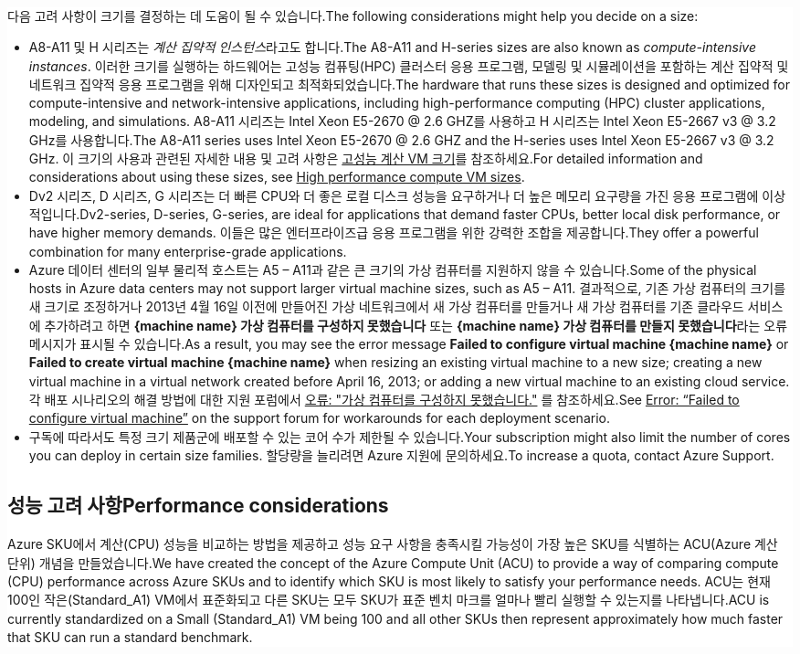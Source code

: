 <span data-ttu-id="3b1c3-130">다음 고려 사항이 크기를 결정하는 데 도움이 될 수 있습니다.</span><span class="sxs-lookup"><span data-stu-id="3b1c3-130">The following considerations might help you decide on a size:</span></span>

* <span data-ttu-id="3b1c3-131">A8-A11 및 H 시리즈는 *계산 집약적 인스턴스*라고도 합니다.</span><span class="sxs-lookup"><span data-stu-id="3b1c3-131">The A8-A11 and H-series sizes are also known as *compute-intensive instances*.</span></span> <span data-ttu-id="3b1c3-132">이러한 크기를 실행하는 하드웨어는 고성능 컴퓨팅(HPC) 클러스터 응용 프로그램, 모델링 및 시뮬레이션을 포함하는 계산 집약적 및 네트워크 집약적 응용 프로그램을 위해 디자인되고 최적화되었습니다.</span><span class="sxs-lookup"><span data-stu-id="3b1c3-132">The hardware that runs these sizes is designed and optimized for compute-intensive and network-intensive applications, including high-performance computing (HPC) cluster applications, modeling, and simulations.</span></span> <span data-ttu-id="3b1c3-133">A8-A11 시리즈는 Intel Xeon E5-2670 @ 2.6 GHZ를 사용하고 H 시리즈는 Intel Xeon E5-2667 v3 @ 3.2 GHz를 사용합니다.</span><span class="sxs-lookup"><span data-stu-id="3b1c3-133">The A8-A11 series uses Intel Xeon E5-2670 @ 2.6 GHZ and the H-series uses Intel Xeon E5-2667 v3 @ 3.2 GHz.</span></span> <span data-ttu-id="3b1c3-134">이 크기의 사용과 관련된 자세한 내용 및 고려 사항은 [고성능 계산 VM 크기](../virtual-machines/windows/sizes-hpc.md?toc=%2fazure%2fvirtual-machines%2fwindows%2ftoc.json)를 참조하세요.</span><span class="sxs-lookup"><span data-stu-id="3b1c3-134">For detailed information and considerations about using these sizes, see [High performance compute VM sizes](../virtual-machines/windows/sizes-hpc.md?toc=%2fazure%2fvirtual-machines%2fwindows%2ftoc.json).</span></span>
* <span data-ttu-id="3b1c3-135">Dv2 시리즈, D 시리즈, G 시리즈는 더 빠른 CPU와 더 좋은 로컬 디스크 성능을 요구하거나 더 높은 메모리 요구량을 가진 응용 프로그램에 이상적입니다.</span><span class="sxs-lookup"><span data-stu-id="3b1c3-135">Dv2-series, D-series, G-series, are ideal for applications that demand faster CPUs, better local disk performance, or have higher memory demands.</span></span> <span data-ttu-id="3b1c3-136">이들은 많은 엔터프라이즈급 응용 프로그램을 위한 강력한 조합을 제공합니다.</span><span class="sxs-lookup"><span data-stu-id="3b1c3-136">They offer a powerful combination for many enterprise-grade applications.</span></span>
* <span data-ttu-id="3b1c3-137">Azure 데이터 센터의 일부 물리적 호스트는 A5 – A11과 같은 큰 크기의 가상 컴퓨터를 지원하지 않을 수 있습니다.</span><span class="sxs-lookup"><span data-stu-id="3b1c3-137">Some of the physical hosts in Azure data centers may not support larger virtual machine sizes, such as A5 – A11.</span></span> <span data-ttu-id="3b1c3-138">결과적으로, 기존 가상 컴퓨터의 크기를 새 크기로 조정하거나 2013년 4월 16일 이전에 만들어진 가상 네트워크에서 새 가상 컴퓨터를 만들거나 새 가상 컴퓨터를 기존 클라우드 서비스에 추가하려고 하면 **{machine name} 가상 컴퓨터를 구성하지 못했습니다** 또는 **{machine name} 가상 컴퓨터를 만들지 못했습니다**라는 오류 메시지가 표시될 수 있습니다.</span><span class="sxs-lookup"><span data-stu-id="3b1c3-138">As a result, you may see the error message **Failed to configure virtual machine {machine name}** or **Failed to create virtual machine {machine name}** when resizing an existing virtual machine to a new size; creating a new virtual machine in a virtual network created before April 16, 2013; or adding a new virtual machine to an existing cloud service.</span></span> <span data-ttu-id="3b1c3-139">각 배포 시나리오의 해결 방법에 대한 지원 포럼에서 [오류: "가상 컴퓨터를 구성하지 못했습니다."](https://social.msdn.microsoft.com/Forums/9693f56c-fcd3-4d42-850e-5e3b56c7d6be/error-failed-to-configure-virtual-machine-with-a5-a6-or-a7-vm-size?forum=WAVirtualMachinesforWindows) 를 참조하세요.</span><span class="sxs-lookup"><span data-stu-id="3b1c3-139">See [Error: “Failed to configure virtual machine”](https://social.msdn.microsoft.com/Forums/9693f56c-fcd3-4d42-850e-5e3b56c7d6be/error-failed-to-configure-virtual-machine-with-a5-a6-or-a7-vm-size?forum=WAVirtualMachinesforWindows) on the support forum for workarounds for each deployment scenario.</span></span>
* <span data-ttu-id="3b1c3-140">구독에 따라서도 특정 크기 제품군에 배포할 수 있는 코어 수가 제한될 수 있습니다.</span><span class="sxs-lookup"><span data-stu-id="3b1c3-140">Your subscription might also limit the number of cores you can deploy in certain size families.</span></span> <span data-ttu-id="3b1c3-141">할당량을 늘리려면 Azure 지원에 문의하세요.</span><span class="sxs-lookup"><span data-stu-id="3b1c3-141">To increase a quota, contact Azure Support.</span></span>

## <a name="performance-considerations"></a><span data-ttu-id="3b1c3-142">성능 고려 사항</span><span class="sxs-lookup"><span data-stu-id="3b1c3-142">Performance considerations</span></span>
<span data-ttu-id="3b1c3-143">Azure SKU에서 계산(CPU) 성능을 비교하는 방법을 제공하고 성능 요구 사항을 충족시킬 가능성이 가장 높은 SKU를 식별하는 ACU(Azure 계산 단위) 개념을 만들었습니다.</span><span class="sxs-lookup"><span data-stu-id="3b1c3-143">We have created the concept of the Azure Compute Unit (ACU) to provide a way of comparing compute (CPU) performance across Azure SKUs and to identify which SKU is most likely to satisfy your performance needs.</span></span>  <span data-ttu-id="3b1c3-144">ACU는 현재 100인 작은(Standard_A1) VM에서 표준화되고 다른 SKU는 모두 SKU가 표준 벤치 마크를 얼마나 빨리 실행할 수 있는지를 나타냅니다.</span><span class="sxs-lookup"><span data-stu-id="3b1c3-144">ACU is currently standardized on a Small (Standard_A1) VM being 100 and all other SKUs then represent approximately how much faster that SKU can run a standard benchmark.</span></span>
